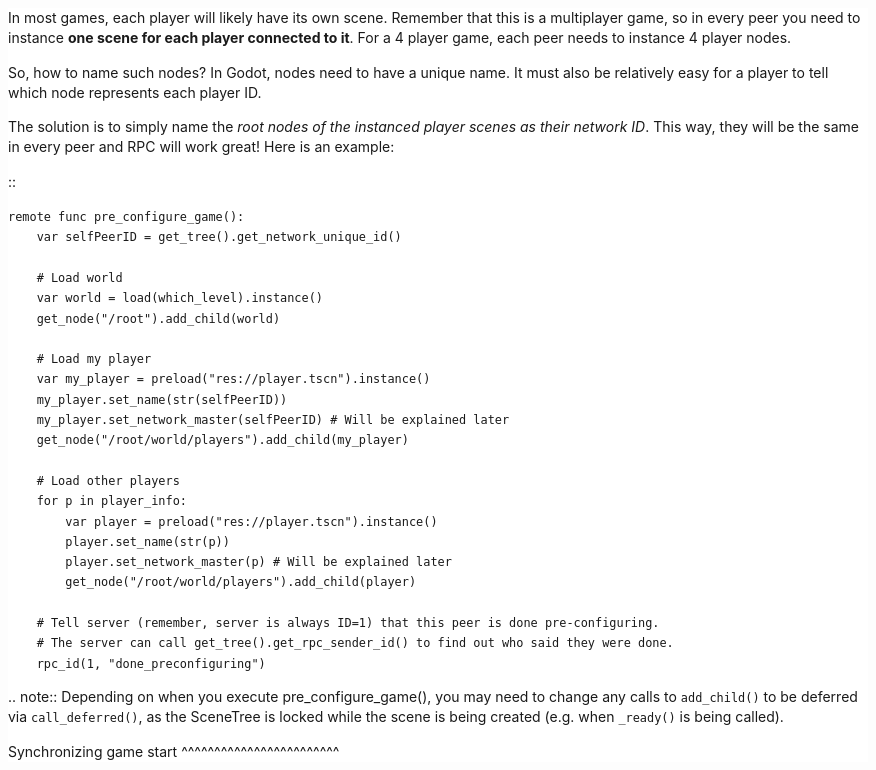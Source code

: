 In most games, each player will likely have its own scene. Remember that this is a multiplayer game, so in every peer
you need to instance **one scene for each player connected to it**. For a 4 player game, each peer needs to instance 4 player nodes.

So, how to name such nodes? In Godot, nodes need to have a unique name. It must also be relatively easy for a player to tell which
node represents each player ID.

The solution is to simply name the *root nodes of the instanced player scenes as their network ID*. This way, they will be the same in
every peer and RPC will work great! Here is an example:

::

    remote func pre_configure_game():
        var selfPeerID = get_tree().get_network_unique_id()

        # Load world
        var world = load(which_level).instance()
        get_node("/root").add_child(world)

        # Load my player
        var my_player = preload("res://player.tscn").instance()
        my_player.set_name(str(selfPeerID))
        my_player.set_network_master(selfPeerID) # Will be explained later
        get_node("/root/world/players").add_child(my_player)

        # Load other players
        for p in player_info:
            var player = preload("res://player.tscn").instance()
            player.set_name(str(p))
            player.set_network_master(p) # Will be explained later
            get_node("/root/world/players").add_child(player)

        # Tell server (remember, server is always ID=1) that this peer is done pre-configuring.
        # The server can call get_tree().get_rpc_sender_id() to find out who said they were done.
        rpc_id(1, "done_preconfiguring")


.. note:: Depending on when you execute pre_configure_game(), you may need to change any calls to `add_child()`
          to be deferred via `call_deferred()`, as the SceneTree is locked while the scene is being created (e.g. when `_ready()` is being called).

Synchronizing game start
^^^^^^^^^^^^^^^^^^^^^^^^
